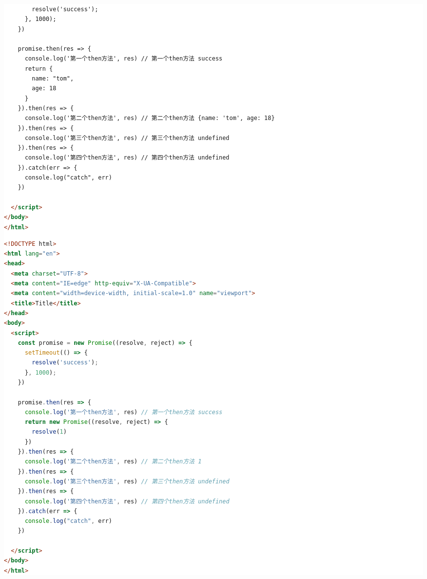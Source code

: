 ```html
        resolve('success');
      }, 1000);
    })

    promise.then(res => {
      console.log('第一个then方法', res) // 第一个then方法 success
      return {
        name: "tom",
        age: 18
      }
    }).then(res => {
      console.log('第二个then方法', res) // 第二个then方法 {name: 'tom', age: 18}
    }).then(res => {
      console.log('第三个then方法', res) // 第三个then方法 undefined
    }).then(res => {
      console.log('第四个then方法', res) // 第四个then方法 undefined
    }).catch(err => {
      console.log("catch", err)
    })

  </script>
</body>
</html>
```

```html
<!DOCTYPE html>
<html lang="en">
<head>
  <meta charset="UTF-8">
  <meta content="IE=edge" http-equiv="X-UA-Compatible">
  <meta content="width=device-width, initial-scale=1.0" name="viewport">
  <title>Title</title>
</head>
<body>
  <script>
    const promise = new Promise((resolve, reject) => {
      setTimeout(() => {
        resolve('success');
      }, 1000);
    })

    promise.then(res => {
      console.log('第一个then方法', res) // 第一个then方法 success
      return new Promise((resolve, reject) => {
        resolve(1)
      })
    }).then(res => {
      console.log('第二个then方法', res) // 第二个then方法 1
    }).then(res => {
      console.log('第三个then方法', res) // 第三个then方法 undefined
    }).then(res => {
      console.log('第四个then方法', res) // 第四个then方法 undefined
    }).catch(err => {
      console.log("catch", err)
    })

  </script>
</body>
</html>
```
